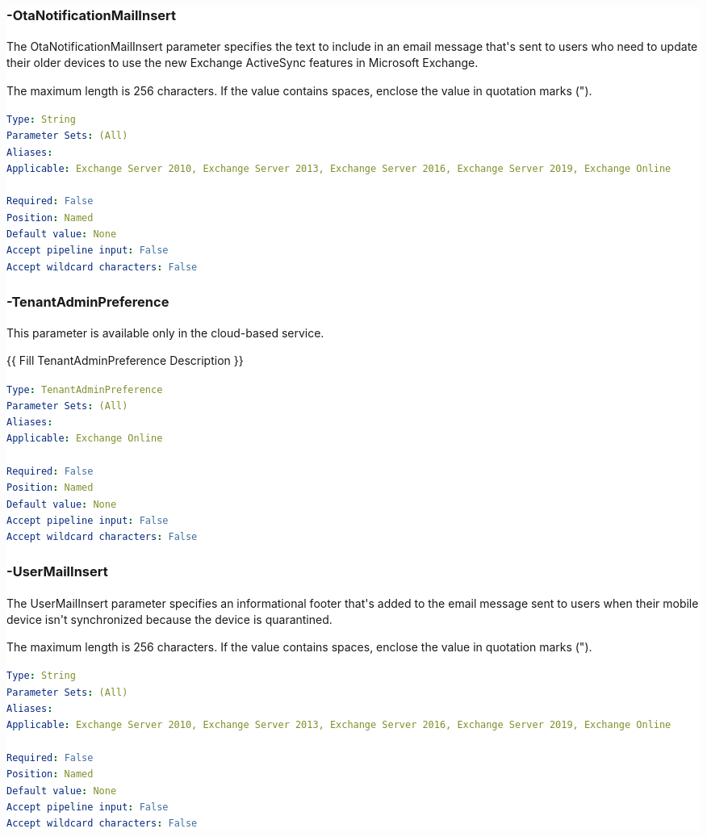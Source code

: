 ### -OtaNotificationMailInsert
The OtaNotificationMailInsert parameter specifies the text to include in an email message that's sent to users who need to update their older devices to use the new Exchange ActiveSync features in Microsoft Exchange.

The maximum length is 256 characters. If the value contains spaces, enclose the value in quotation marks (").

```yaml
Type: String
Parameter Sets: (All)
Aliases:
Applicable: Exchange Server 2010, Exchange Server 2013, Exchange Server 2016, Exchange Server 2019, Exchange Online

Required: False
Position: Named
Default value: None
Accept pipeline input: False
Accept wildcard characters: False
```

### -TenantAdminPreference
This parameter is available only in the cloud-based service.

{{ Fill TenantAdminPreference Description }}

```yaml
Type: TenantAdminPreference
Parameter Sets: (All)
Aliases:
Applicable: Exchange Online

Required: False
Position: Named
Default value: None
Accept pipeline input: False
Accept wildcard characters: False
```

### -UserMailInsert
The UserMailInsert parameter specifies an informational footer that's added to the email message sent to users when their mobile device isn't synchronized because the device is quarantined.

The maximum length is 256 characters. If the value contains spaces, enclose the value in quotation marks (").

```yaml
Type: String
Parameter Sets: (All)
Aliases:
Applicable: Exchange Server 2010, Exchange Server 2013, Exchange Server 2016, Exchange Server 2019, Exchange Online

Required: False
Position: Named
Default value: None
Accept pipeline input: False
Accept wildcard characters: False
```

